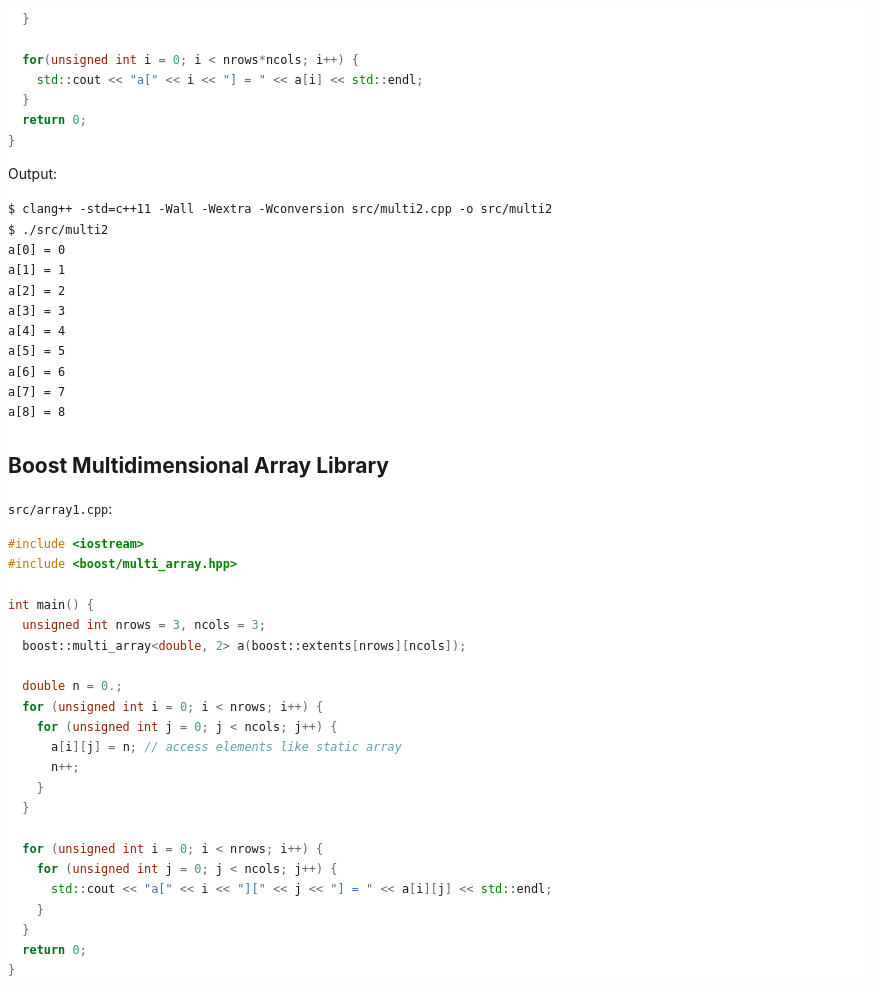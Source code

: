 ```cpp
  }

  for(unsigned int i = 0; i < nrows*ncols; i++) {
    std::cout << "a[" << i << "] = " << a[i] << std::endl;
  }
  return 0;
}
```

Output:

```
$ clang++ -std=c++11 -Wall -Wextra -Wconversion src/multi2.cpp -o src/multi2
$ ./src/multi2
a[0] = 0
a[1] = 1
a[2] = 2
a[3] = 3
a[4] = 4
a[5] = 5
a[6] = 6
a[7] = 7
a[8] = 8
```

## Boost Multidimensional Array Library

`src/array1.cpp`:

```cpp
#include <iostream>
#include <boost/multi_array.hpp>

int main() {
  unsigned int nrows = 3, ncols = 3;
  boost::multi_array<double, 2> a(boost::extents[nrows][ncols]);

  double n = 0.;
  for (unsigned int i = 0; i < nrows; i++) {
    for (unsigned int j = 0; j < ncols; j++) {
      a[i][j] = n; // access elements like static array
      n++;
    }
  }

  for (unsigned int i = 0; i < nrows; i++) {
    for (unsigned int j = 0; j < ncols; j++) {
      std::cout << "a[" << i << "][" << j << "] = " << a[i][j] << std::endl;
    }
  }
  return 0;
}
```
